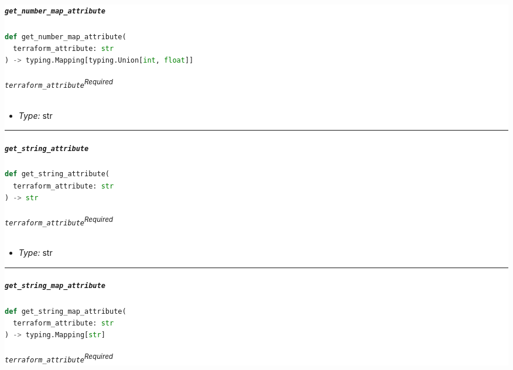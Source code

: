 ##### `get_number_map_attribute` <a name="get_number_map_attribute" id="rhizo-co-terraform-provider-oci.certificatesManagementCertificateAuthority.CertificatesManagementCertificateAuthority.getNumberMapAttribute"></a>

```python
def get_number_map_attribute(
  terraform_attribute: str
) -> typing.Mapping[typing.Union[int, float]]
```

###### `terraform_attribute`<sup>Required</sup> <a name="terraform_attribute" id="rhizo-co-terraform-provider-oci.certificatesManagementCertificateAuthority.CertificatesManagementCertificateAuthority.getNumberMapAttribute.parameter.terraformAttribute"></a>

- *Type:* str

---

##### `get_string_attribute` <a name="get_string_attribute" id="rhizo-co-terraform-provider-oci.certificatesManagementCertificateAuthority.CertificatesManagementCertificateAuthority.getStringAttribute"></a>

```python
def get_string_attribute(
  terraform_attribute: str
) -> str
```

###### `terraform_attribute`<sup>Required</sup> <a name="terraform_attribute" id="rhizo-co-terraform-provider-oci.certificatesManagementCertificateAuthority.CertificatesManagementCertificateAuthority.getStringAttribute.parameter.terraformAttribute"></a>

- *Type:* str

---

##### `get_string_map_attribute` <a name="get_string_map_attribute" id="rhizo-co-terraform-provider-oci.certificatesManagementCertificateAuthority.CertificatesManagementCertificateAuthority.getStringMapAttribute"></a>

```python
def get_string_map_attribute(
  terraform_attribute: str
) -> typing.Mapping[str]
```

###### `terraform_attribute`<sup>Required</sup> <a name="terraform_attribute" id="rhizo-co-terraform-provider-oci.certificatesManagementCertificateAuthority.CertificatesManagementCertificateAuthority.getStringMapAttribute.parameter.terraformAttribute"></a>

